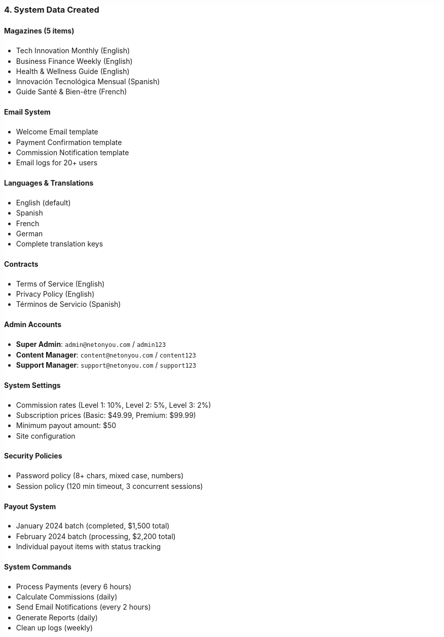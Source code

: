 ### 4. System Data Created

#### Magazines (5 items)
- Tech Innovation Monthly (English)
- Business Finance Weekly (English)
- Health & Wellness Guide (English)
- Innovación Tecnológica Mensual (Spanish)
- Guide Santé & Bien-être (French)

#### Email System
- Welcome Email template
- Payment Confirmation template
- Commission Notification template
- Email logs for 20+ users

#### Languages & Translations
- English (default)
- Spanish
- French
- German
- Complete translation keys

#### Contracts
- Terms of Service (English)
- Privacy Policy (English)
- Términos de Servicio (Spanish)

#### Admin Accounts
- **Super Admin**: `admin@netonyou.com` / `admin123`
- **Content Manager**: `content@netonyou.com` / `content123`
- **Support Manager**: `support@netonyou.com` / `support123`

#### System Settings
- Commission rates (Level 1: 10%, Level 2: 5%, Level 3: 2%)
- Subscription prices (Basic: $49.99, Premium: $99.99)
- Minimum payout amount: $50
- Site configuration

#### Security Policies
- Password policy (8+ chars, mixed case, numbers)
- Session policy (120 min timeout, 3 concurrent sessions)

#### Payout System
- January 2024 batch (completed, $1,500 total)
- February 2024 batch (processing, $2,200 total)
- Individual payout items with status tracking

#### System Commands
- Process Payments (every 6 hours)
- Calculate Commissions (daily)
- Send Email Notifications (every 2 hours)
- Generate Reports (daily)
- Clean up logs (weekly)
